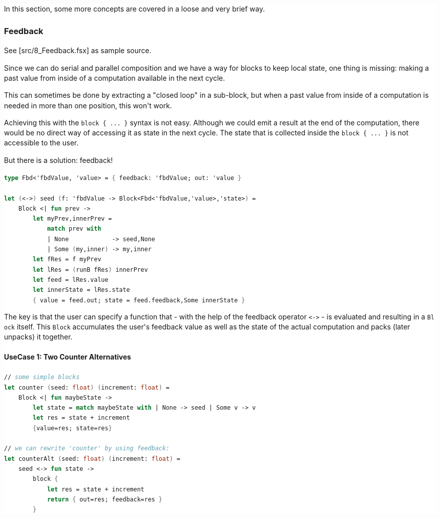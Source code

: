 
In this section, some more concepts are covered in a loose and very brief way.


### Feedback

<hint>

See [src/8_Feedback.fsx] as sample source.

</hint>

Since we can do serial and parallel composition and we have a way for blocks to keep local state, one thing is missing: making a past value from inside of a computation available in the next cycle.

This can sometimes be done by extracting a "closed loop" in a sub-block, but when a past value from inside of a computation is needed in more than one position, this won't work.

Achieving this with the `block { ... }` syntax is not easy. Although we could emit a result at the end of the computation, there would be no direct way of accessing it as state in the next cycle. The state that is collected inside the `block { ... }` is not accessible to the user.

But there is a solution: feedback!

```fsharp
type Fbd<'fbdValue, 'value> = { feedback: 'fbdValue; out: 'value }

let (<->) seed (f: 'fbdValue -> Block<Fbd<'fbdValue,'value>,'state>) =
    Block <| fun prev ->
        let myPrev,innerPrev = 
            match prev with
            | None            -> seed,None
            | Some (my,inner) -> my,inner
        let fRes = f myPrev
        let lRes = (runB fRes) innerPrev
        let feed = lRes.value
        let innerState = lRes.state
        { value = feed.out; state = feed.feedback,Some innerState }
```

The key is that the user can specify a function that - with the help of the feedback operator `<->` - is evaluated and resulting in a `Block` itself. This `Block` accumulates the user's feedback value as well as the state of the actual computation and packs (later unpacks) it together.

#### UseCase 1: Two Counter Alternatives

```fsharp
// some simple blocks
let counter (seed: float) (increment: float) =
    Block <| fun maybeState ->
        let state = match maybeState with | None -> seed | Some v -> v
        let res = state + increment
        {value=res; state=res}

// we can rewrite 'counter' by using feedback:
let counterAlt (seed: float) (increment: float) =
    seed <-> fun state ->
        block {
            let res = state + increment
            return { out=res; feedback=res }
        }
```
